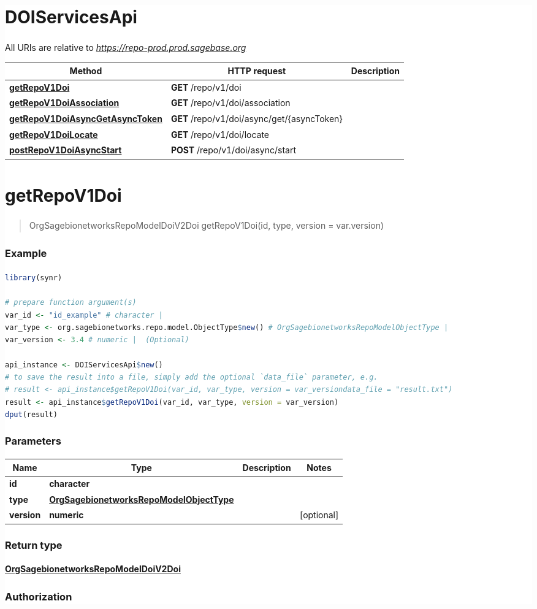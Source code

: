 # DOIServicesApi

All URIs are relative to *https://repo-prod.prod.sagebase.org*

Method | HTTP request | Description
------------- | ------------- | -------------
[**getRepoV1Doi**](DOIServicesApi.md#getRepoV1Doi) | **GET** /repo/v1/doi | 
[**getRepoV1DoiAssociation**](DOIServicesApi.md#getRepoV1DoiAssociation) | **GET** /repo/v1/doi/association | 
[**getRepoV1DoiAsyncGetAsyncToken**](DOIServicesApi.md#getRepoV1DoiAsyncGetAsyncToken) | **GET** /repo/v1/doi/async/get/{asyncToken} | 
[**getRepoV1DoiLocate**](DOIServicesApi.md#getRepoV1DoiLocate) | **GET** /repo/v1/doi/locate | 
[**postRepoV1DoiAsyncStart**](DOIServicesApi.md#postRepoV1DoiAsyncStart) | **POST** /repo/v1/doi/async/start | 


# **getRepoV1Doi**
> OrgSagebionetworksRepoModelDoiV2Doi getRepoV1Doi(id, type, version = var.version)



### Example
```R
library(synr)

# prepare function argument(s)
var_id <- "id_example" # character | 
var_type <- org.sagebionetworks.repo.model.ObjectType$new() # OrgSagebionetworksRepoModelObjectType | 
var_version <- 3.4 # numeric |  (Optional)

api_instance <- DOIServicesApi$new()
# to save the result into a file, simply add the optional `data_file` parameter, e.g.
# result <- api_instance$getRepoV1Doi(var_id, var_type, version = var_versiondata_file = "result.txt")
result <- api_instance$getRepoV1Doi(var_id, var_type, version = var_version)
dput(result)
```

### Parameters

Name | Type | Description  | Notes
------------- | ------------- | ------------- | -------------
 **id** | **character**|  | 
 **type** | [**OrgSagebionetworksRepoModelObjectType**](.md)|  | 
 **version** | **numeric**|  | [optional] 

### Return type

[**OrgSagebionetworksRepoModelDoiV2Doi**](org.sagebionetworks.repo.model.doi.v2.Doi.md)

### Authorization
